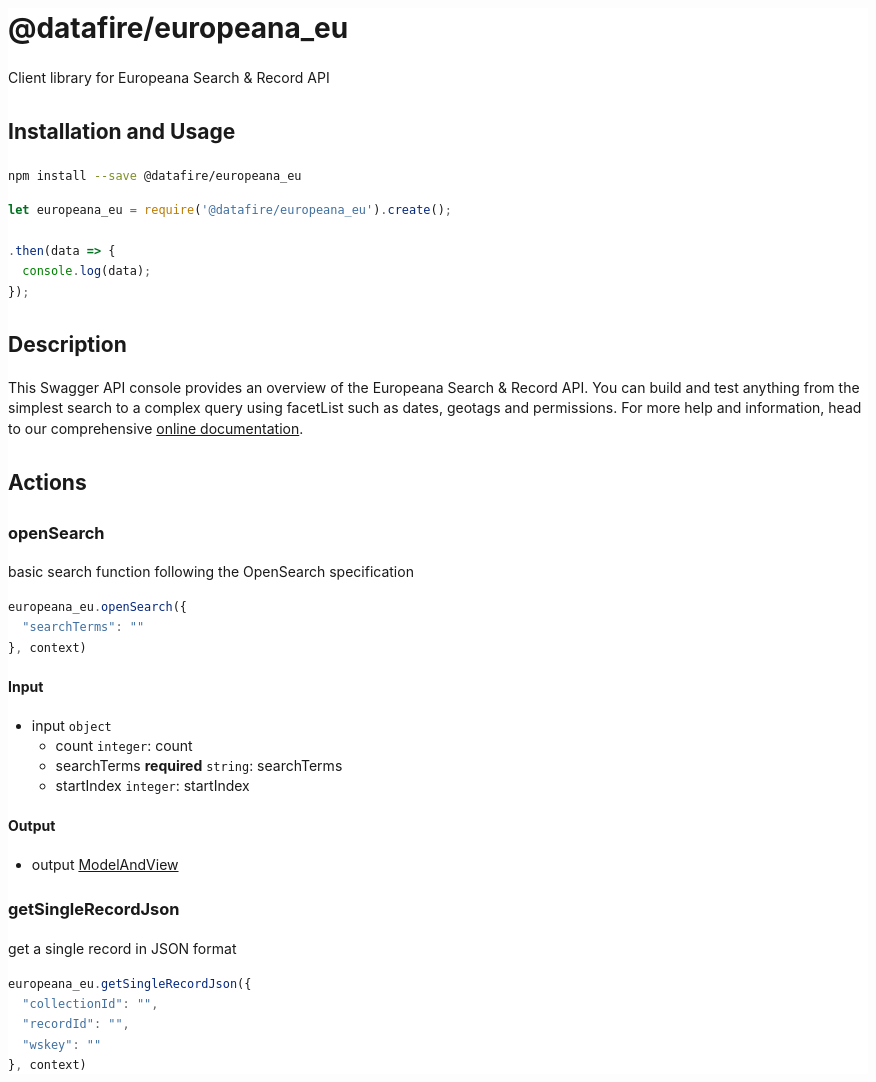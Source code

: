 # @datafire/europeana_eu

Client library for Europeana Search & Record API

## Installation and Usage
```bash
npm install --save @datafire/europeana_eu
```
```js
let europeana_eu = require('@datafire/europeana_eu').create();

.then(data => {
  console.log(data);
});
```

## Description

This Swagger API console provides an overview of the Europeana Search & Record API. You can build and test anything from the simplest search to a complex query using facetList such as dates, geotags and permissions. For more help and information, head to our comprehensive <a href="https://pro.europeana.eu/page/intro">online documentation</a>.

## Actions

### openSearch
basic search function following the OpenSearch specification


```js
europeana_eu.openSearch({
  "searchTerms": ""
}, context)
```

#### Input
* input `object`
  * count `integer`: count
  * searchTerms **required** `string`: searchTerms
  * startIndex `integer`: startIndex

#### Output
* output [ModelAndView](#modelandview)

### getSingleRecordJson
get a single record in JSON format


```js
europeana_eu.getSingleRecordJson({
  "collectionId": "",
  "recordId": "",
  "wskey": ""
}, context)
```
